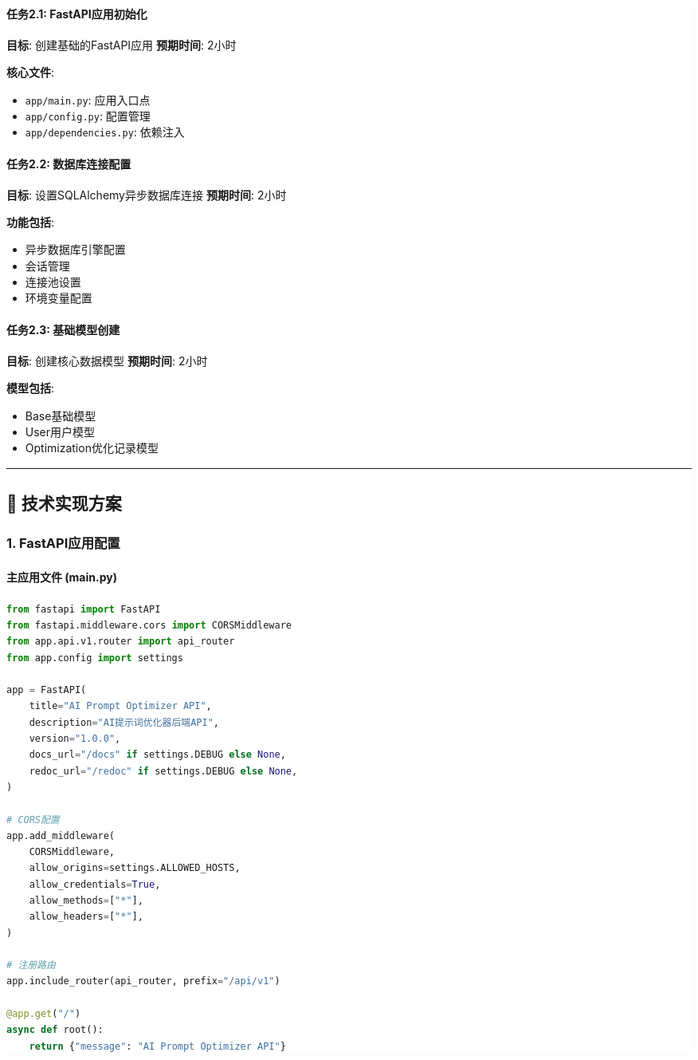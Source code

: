 #### 任务2.1: FastAPI应用初始化
**目标**: 创建基础的FastAPI应用
**预期时间**: 2小时

**核心文件**:
- `app/main.py`: 应用入口点
- `app/config.py`: 配置管理
- `app/dependencies.py`: 依赖注入

#### 任务2.2: 数据库连接配置
**目标**: 设置SQLAlchemy异步数据库连接
**预期时间**: 2小时

**功能包括**:
- 异步数据库引擎配置
- 会话管理
- 连接池设置
- 环境变量配置

#### 任务2.3: 基础模型创建
**目标**: 创建核心数据模型
**预期时间**: 2小时

**模型包括**:
- Base基础模型
- User用户模型
- Optimization优化记录模型

---

## 🔧 技术实现方案

### 1. FastAPI应用配置

#### 主应用文件 (main.py)
```python
from fastapi import FastAPI
from fastapi.middleware.cors import CORSMiddleware
from app.api.v1.router import api_router
from app.config import settings

app = FastAPI(
    title="AI Prompt Optimizer API",
    description="AI提示词优化器后端API",
    version="1.0.0",
    docs_url="/docs" if settings.DEBUG else None,
    redoc_url="/redoc" if settings.DEBUG else None,
)

# CORS配置
app.add_middleware(
    CORSMiddleware,
    allow_origins=settings.ALLOWED_HOSTS,
    allow_credentials=True,
    allow_methods=["*"],
    allow_headers=["*"],
)

# 注册路由
app.include_router(api_router, prefix="/api/v1")

@app.get("/")
async def root():
    return {"message": "AI Prompt Optimizer API"}
```